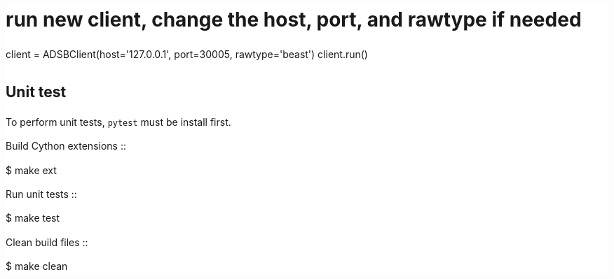  # run new client, change the host, port, and rawtype if needed
  client = ADSBClient(host='127.0.0.1', port=30005, rawtype='beast')
  client.run()


Unit test
---------
To perform unit tests, ``pytest`` must be install first.

Build Cython extensions
::

  $ make ext

Run unit tests
::

  $ make test

Clean build files
::

  $ make clean
